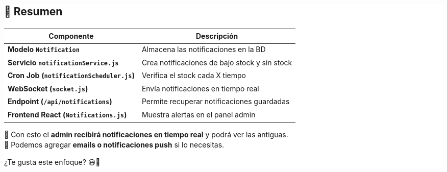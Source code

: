 
## 🚀 **Resumen**
| Componente | Descripción |
|------------|------------|
| **Modelo `Notification`** | Almacena las notificaciones en la BD |
| **Servicio `notificationService.js`** | Crea notificaciones de bajo stock y sin stock |
| **Cron Job (`notificationScheduler.js`)** | Verifica el stock cada X tiempo |
| **WebSocket (`socket.js`)** | Envía notificaciones en tiempo real |
| **Endpoint (`/api/notifications`)** | Permite recuperar notificaciones guardadas |
| **Frontend React (`Notifications.js`)** | Muestra alertas en el panel admin |

🔹 Con esto el **admin recibirá notificaciones en tiempo real** y podrá ver las antiguas.  
🔹 Podemos agregar **emails o notificaciones push** si lo necesitas.

¿Te gusta este enfoque? 😃🚀